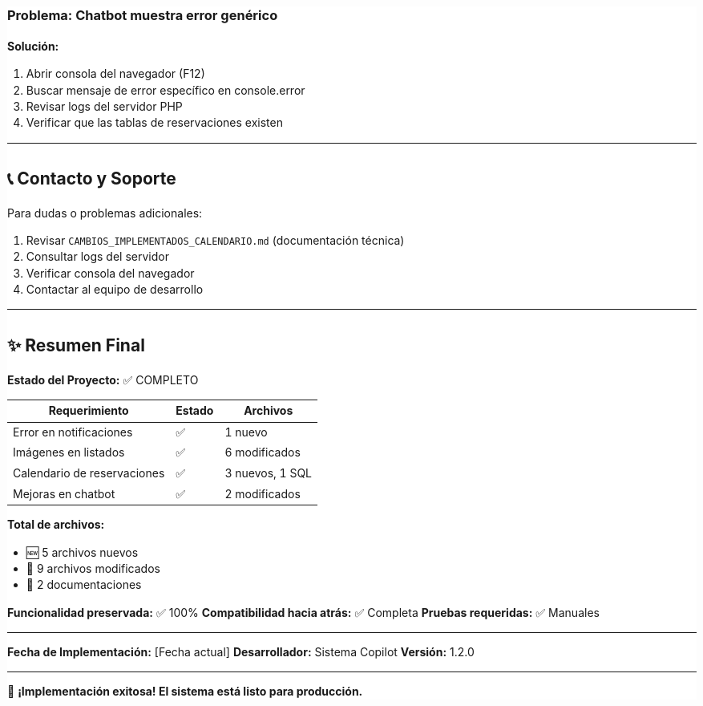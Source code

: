 ### Problema: Chatbot muestra error genérico
**Solución:**
1. Abrir consola del navegador (F12)
2. Buscar mensaje de error específico en console.error
3. Revisar logs del servidor PHP
4. Verificar que las tablas de reservaciones existen

---

## 📞 Contacto y Soporte

Para dudas o problemas adicionales:
1. Revisar `CAMBIOS_IMPLEMENTADOS_CALENDARIO.md` (documentación técnica)
2. Consultar logs del servidor
3. Verificar consola del navegador
4. Contactar al equipo de desarrollo

---

## ✨ Resumen Final

**Estado del Proyecto:** ✅ COMPLETO

| Requerimiento | Estado | Archivos |
|--------------|--------|----------|
| Error en notificaciones | ✅ | 1 nuevo |
| Imágenes en listados | ✅ | 6 modificados |
| Calendario de reservaciones | ✅ | 3 nuevos, 1 SQL |
| Mejoras en chatbot | ✅ | 2 modificados |

**Total de archivos:**
- 🆕 5 archivos nuevos
- 📝 9 archivos modificados
- 📄 2 documentaciones

**Funcionalidad preservada:** ✅ 100%
**Compatibilidad hacia atrás:** ✅ Completa
**Pruebas requeridas:** ✅ Manuales

---

**Fecha de Implementación:** [Fecha actual]
**Desarrollador:** Sistema Copilot
**Versión:** 1.2.0

---

🎉 **¡Implementación exitosa! El sistema está listo para producción.**
